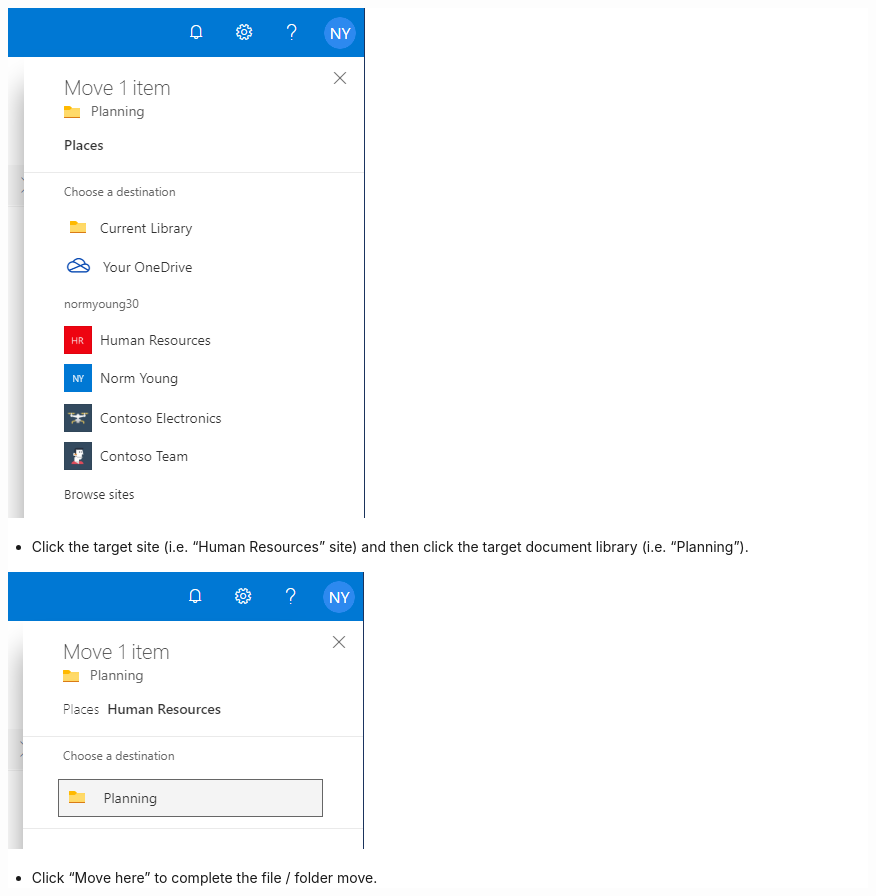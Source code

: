 ![Target location](../media/importing-data/move-to-folder-target-location.png)

- Click the target site (i.e. “Human Resources” site) and then click the target document library (i.e. “Planning”).

![Target site and document library](../media/importing-data/move-to-folder-target-site-library.png)

- Click “Move here” to complete the file / folder move.
